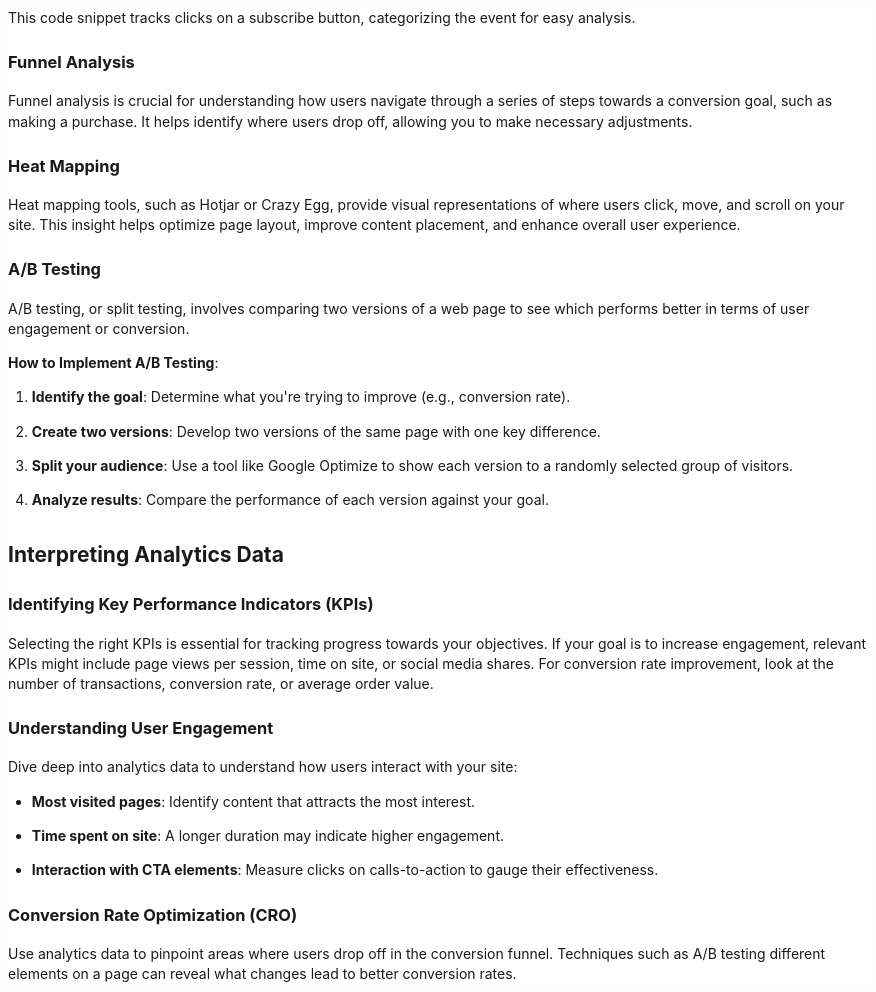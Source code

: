 This code snippet tracks clicks on a subscribe button, categorizing the event for easy analysis.

### Funnel Analysis

Funnel analysis is crucial for understanding how users navigate through a series of steps towards a conversion goal, such as making a purchase. It helps identify where users drop off, allowing you to make necessary adjustments.

### Heat Mapping

Heat mapping tools, such as Hotjar or Crazy Egg, provide visual representations of where users click, move, and scroll on your site. This insight helps optimize page layout, improve content placement, and enhance overall user experience.

### A/B Testing

A/B testing, or split testing, involves comparing two versions of a web page to see which performs better in terms of user engagement or conversion.

**How to Implement A/B Testing**:

1. **Identify the goal**: Determine what you're trying to improve (e.g., conversion rate).

2. **Create two versions**: Develop two versions of the same page with one key difference.

3. **Split your audience**: Use a tool like Google Optimize to show each version to a randomly selected group of visitors.

4. **Analyze results**: Compare the performance of each version against your goal.

## Interpreting Analytics Data

### Identifying Key Performance Indicators (KPIs)

Selecting the right KPIs is essential for tracking progress towards your objectives. If your goal is to increase engagement, relevant KPIs might include page views per session, time on site, or social media shares. For conversion rate improvement, look at the number of transactions, conversion rate, or average order value.

### Understanding User Engagement

Dive deep into analytics data to understand how users interact with your site:

- **Most visited pages**: Identify content that attracts the most interest.

- **Time spent on site**: A longer duration may indicate higher engagement.

- **Interaction with CTA elements**: Measure clicks on calls-to-action to gauge their effectiveness.

### Conversion Rate Optimization (CRO)

Use analytics data to pinpoint areas where users drop off in the conversion funnel. Techniques such as A/B testing different elements on a page can reveal what changes lead to better conversion rates.
